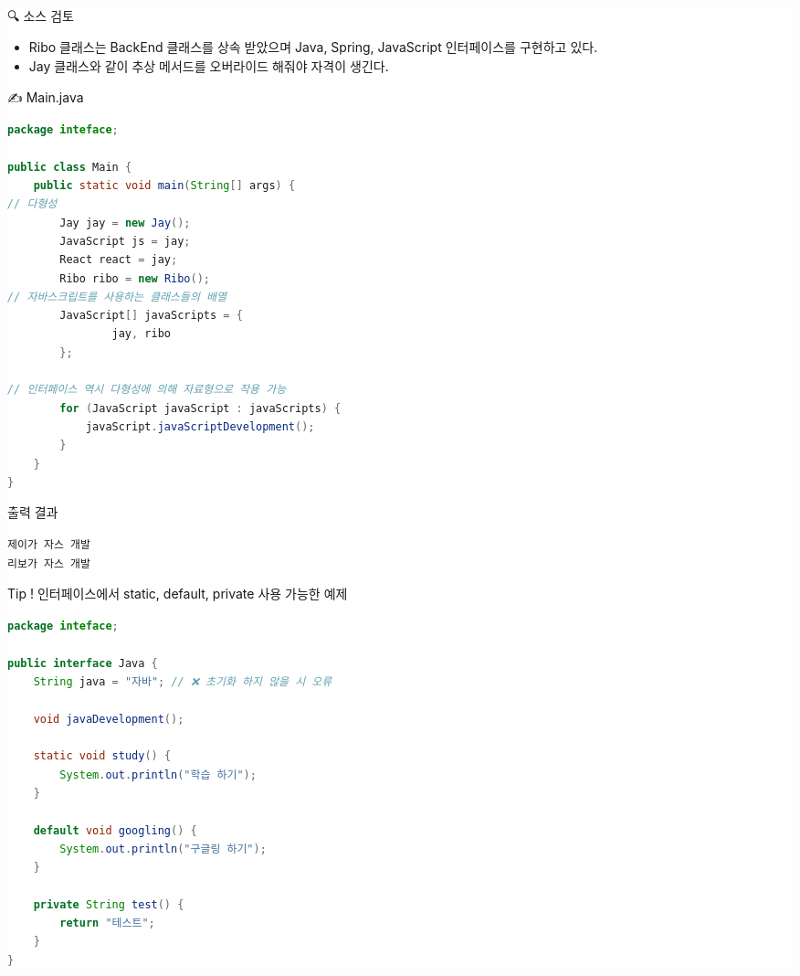 🔍 소스 검토

* Ribo 클래스는 BackEnd 클래스를 상속 받았으며 Java, Spring, JavaScript 인터페이스를 구현하고 있다.
* Jay 클래스와 같이 추상 메서드를 오버라이드 해줘야 자격이 생긴다.

✍ Main.java

```java
package inteface;

public class Main {
    public static void main(String[] args) {
// 다형성
        Jay jay = new Jay();
        JavaScript js = jay;
        React react = jay;
        Ribo ribo = new Ribo();
// 자바스크립트를 사용하는 클래스들의 배열
        JavaScript[] javaScripts = {
                jay, ribo
        };

// 인터페이스 역시 다형성에 의해 자료형으로 작용 가능
        for (JavaScript javaScript : javaScripts) {
            javaScript.javaScriptDevelopment();
        }
    }
}
```
출력 결과
```
제이가 자스 개발
리보가 자스 개발
```

Tip ! 인터페이스에서 static, default, private 사용 가능한 예제

```java
package inteface;

public interface Java {
    String java = "자바"; // ❌ 초기화 하지 않을 시 오류

    void javaDevelopment();

    static void study() {
        System.out.println("학습 하기");
    }

    default void googling() {
        System.out.println("구글링 하기");
    }

    private String test() {
        return "테스트";
    }
}
```
